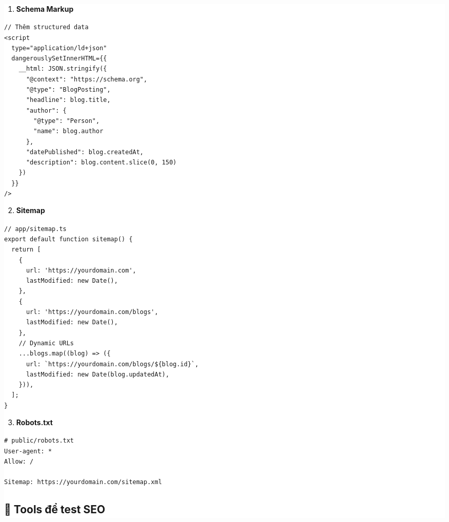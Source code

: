 1. **Schema Markup**
```tsx
// Thêm structured data
<script
  type="application/ld+json"
  dangerouslySetInnerHTML={{
    __html: JSON.stringify({
      "@context": "https://schema.org",
      "@type": "BlogPosting",
      "headline": blog.title,
      "author": {
        "@type": "Person",
        "name": blog.author
      },
      "datePublished": blog.createdAt,
      "description": blog.content.slice(0, 150)
    })
  }}
/>
```

2. **Sitemap**
```tsx
// app/sitemap.ts
export default function sitemap() {
  return [
    {
      url: 'https://yourdomain.com',
      lastModified: new Date(),
    },
    {
      url: 'https://yourdomain.com/blogs',
      lastModified: new Date(),
    },
    // Dynamic URLs
    ...blogs.map((blog) => ({
      url: `https://yourdomain.com/blogs/${blog.id}`,
      lastModified: new Date(blog.updatedAt),
    })),
  ];
}
```

3. **Robots.txt**
```txt
# public/robots.txt
User-agent: *
Allow: /

Sitemap: https://yourdomain.com/sitemap.xml
```

## 🧪 Tools để test SEO
